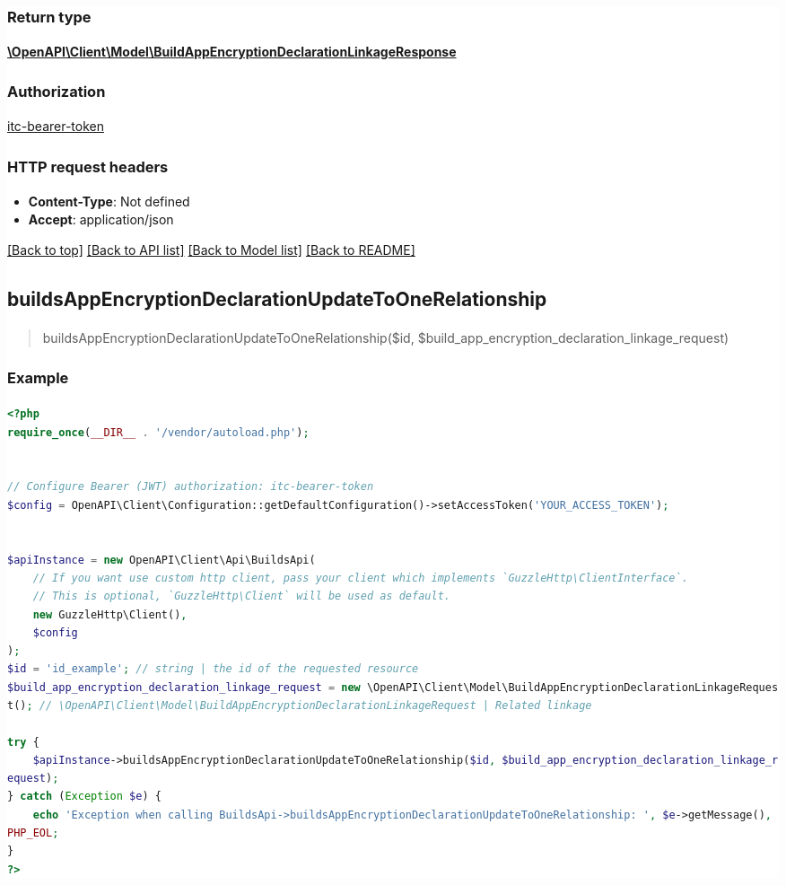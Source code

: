 ### Return type

[**\OpenAPI\Client\Model\BuildAppEncryptionDeclarationLinkageResponse**](../Model/BuildAppEncryptionDeclarationLinkageResponse.md)

### Authorization

[itc-bearer-token](../../README.md#itc-bearer-token)

### HTTP request headers

- **Content-Type**: Not defined
- **Accept**: application/json

[[Back to top]](#) [[Back to API list]](../../README.md#documentation-for-api-endpoints)
[[Back to Model list]](../../README.md#documentation-for-models)
[[Back to README]](../../README.md)


## buildsAppEncryptionDeclarationUpdateToOneRelationship

> buildsAppEncryptionDeclarationUpdateToOneRelationship($id, $build_app_encryption_declaration_linkage_request)



### Example

```php
<?php
require_once(__DIR__ . '/vendor/autoload.php');


// Configure Bearer (JWT) authorization: itc-bearer-token
$config = OpenAPI\Client\Configuration::getDefaultConfiguration()->setAccessToken('YOUR_ACCESS_TOKEN');


$apiInstance = new OpenAPI\Client\Api\BuildsApi(
    // If you want use custom http client, pass your client which implements `GuzzleHttp\ClientInterface`.
    // This is optional, `GuzzleHttp\Client` will be used as default.
    new GuzzleHttp\Client(),
    $config
);
$id = 'id_example'; // string | the id of the requested resource
$build_app_encryption_declaration_linkage_request = new \OpenAPI\Client\Model\BuildAppEncryptionDeclarationLinkageRequest(); // \OpenAPI\Client\Model\BuildAppEncryptionDeclarationLinkageRequest | Related linkage

try {
    $apiInstance->buildsAppEncryptionDeclarationUpdateToOneRelationship($id, $build_app_encryption_declaration_linkage_request);
} catch (Exception $e) {
    echo 'Exception when calling BuildsApi->buildsAppEncryptionDeclarationUpdateToOneRelationship: ', $e->getMessage(), PHP_EOL;
}
?>
```
